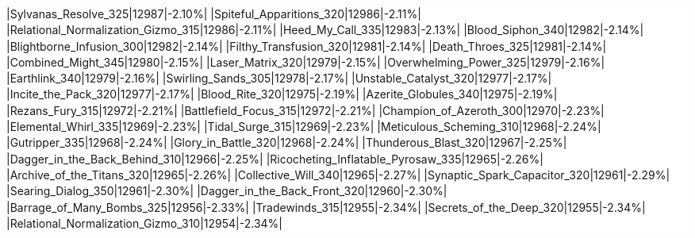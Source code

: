 |Sylvanas_Resolve_325|12987|-2.10%|
|Spiteful_Apparitions_320|12986|-2.11%|
|Relational_Normalization_Gizmo_315|12986|-2.11%|
|Heed_My_Call_335|12983|-2.13%|
|Blood_Siphon_340|12982|-2.14%|
|Blightborne_Infusion_300|12982|-2.14%|
|Filthy_Transfusion_320|12981|-2.14%|
|Death_Throes_325|12981|-2.14%|
|Combined_Might_345|12980|-2.15%|
|Laser_Matrix_320|12979|-2.15%|
|Overwhelming_Power_325|12979|-2.16%|
|Earthlink_340|12979|-2.16%|
|Swirling_Sands_305|12978|-2.17%|
|Unstable_Catalyst_320|12977|-2.17%|
|Incite_the_Pack_320|12977|-2.17%|
|Blood_Rite_320|12975|-2.19%|
|Azerite_Globules_340|12975|-2.19%|
|Rezans_Fury_315|12972|-2.21%|
|Battlefield_Focus_315|12972|-2.21%|
|Champion_of_Azeroth_300|12970|-2.23%|
|Elemental_Whirl_335|12969|-2.23%|
|Tidal_Surge_315|12969|-2.23%|
|Meticulous_Scheming_310|12968|-2.24%|
|Gutripper_335|12968|-2.24%|
|Glory_in_Battle_320|12968|-2.24%|
|Thunderous_Blast_320|12967|-2.25%|
|Dagger_in_the_Back_Behind_310|12966|-2.25%|
|Ricocheting_Inflatable_Pyrosaw_335|12965|-2.26%|
|Archive_of_the_Titans_320|12965|-2.26%|
|Collective_Will_340|12965|-2.27%|
|Synaptic_Spark_Capacitor_320|12961|-2.29%|
|Searing_Dialog_350|12961|-2.30%|
|Dagger_in_the_Back_Front_320|12960|-2.30%|
|Barrage_of_Many_Bombs_325|12956|-2.33%|
|Tradewinds_315|12955|-2.34%|
|Secrets_of_the_Deep_320|12955|-2.34%|
|Relational_Normalization_Gizmo_310|12954|-2.34%|